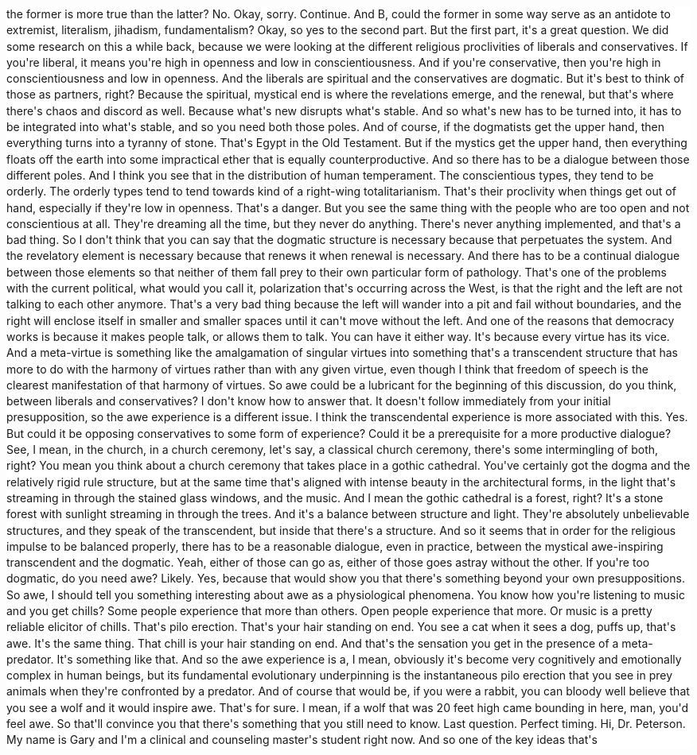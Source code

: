 the former is more true than the latter? No. Okay, sorry. Continue. And B, could the former in some way serve as an antidote to extremist, literalism, jihadism, fundamentalism? Okay, so yes to the second part. But the first part, it's a great question. We did some research on this a while back, because we were looking at the different religious proclivities of liberals and conservatives. If you're liberal, it means you're high in openness and low in conscientiousness. And if you're conservative, then you're high in conscientiousness and low in openness. And the liberals are spiritual and the conservatives are dogmatic. But it's best to think of those as partners, right? Because the spiritual, mystical end is where the revelations emerge, and the renewal, but that's where there's chaos and discord as well. Because what's new disrupts what's stable. And so what's new has to be turned into, it has to be integrated into what's stable, and so you need both those poles. And of course, if the dogmatists get the upper hand, then everything turns into a tyranny of stone. That's Egypt in the Old Testament. But if the mystics get the upper hand, then everything floats off the earth into some impractical ether that is equally counterproductive. And so there has to be a dialogue between those different poles. And I think you see that in the distribution of human temperament. The conscientious types, they tend to be orderly. The orderly types tend to tend towards kind of a right-wing totalitarianism. That's their proclivity when things get out of hand, especially if they're low in openness. That's a danger. But you see the same thing with the people who are too open and not conscientious at all. They're dreaming all the time, but they never do anything. There's never anything implemented, and that's a bad thing. So I don't think that you can say that the dogmatic structure is necessary because that perpetuates the system. And the revelatory element is necessary because that renews it when renewal is necessary. And there has to be a continual dialogue between those elements so that neither of them fall prey to their own particular form of pathology. That's one of the problems with the current political, what would you call it, polarization that's occurring across the West, is that the right and the left are not talking to each other anymore. That's a very bad thing because the left will wander into a pit and fail without boundaries, and the right will enclose itself in smaller and smaller spaces until it can't move without the left. And one of the reasons that democracy works is because it makes people talk, or allows them to talk. You can have it either way. It's because every virtue has its vice. And a meta-virtue is something like the amalgamation of singular virtues into something that's a transcendent structure that has more to do with the harmony of virtues rather than with any given virtue, even though I think that freedom of speech is the clearest manifestation of that harmony of virtues. So awe could be a lubricant for the beginning of this discussion, do you think, between liberals and conservatives? I don't know how to answer that. It doesn't follow immediately from your initial presupposition, so the awe experience is a different issue. I think the transcendental experience is more associated with this. Yes. But could it be opposing conservatives to some form of experience? Could it be a prerequisite for a more productive dialogue? See, I mean, in the church, in a church ceremony, let's say, a classical church ceremony, there's some intermingling of both, right? You mean you think about a church ceremony that takes place in a gothic cathedral. You've certainly got the dogma and the relatively rigid rule structure, but at the same time that's aligned with intense beauty in the architectural forms, in the light that's streaming in through the stained glass windows, and the music. And I mean the gothic cathedral is a forest, right? It's a stone forest with sunlight streaming in through the trees. And it's a balance between structure and light. They're absolutely unbelievable structures, and they speak of the transcendent, but inside that there's a structure. And so it seems that in order for the religious impulse to be balanced properly, there has to be a reasonable dialogue, even in practice, between the mystical awe-inspiring transcendent and the dogmatic. Yeah, either of those can go as, either of those goes astray without the other. If you're too dogmatic, do you need awe? Likely. Yes, because that would show you that there's something beyond your own presuppositions. So awe, I should tell you something interesting about awe as a physiological phenomena. You know how you're listening to music and you get chills? Some people experience that more than others. Open people experience that more. Or music is a pretty reliable elicitor of chills. That's pilo erection. That's your hair standing on end. You see a cat when it sees a dog, puffs up, that's awe. It's the same thing. That chill is your hair standing on end. And that's the sensation you get in the presence of a meta-predator. It's something like that. And so the awe experience is a, I mean, obviously it's become very cognitively and emotionally complex in human beings, but its fundamental evolutionary underpinning is the instantaneous pilo erection that you see in prey animals when they're confronted by a predator. And of course that would be, if you were a rabbit, you can bloody well believe that you see a wolf and it would inspire awe. That's for sure. I mean, if a wolf that was 20 feet high came bounding in here, man, you'd feel awe. So that'll convince you that there's something that you still need to know. Last question. Perfect timing. Hi, Dr. Peterson. My name is Gary and I'm a clinical and counseling master's student right now. And so one of the key ideas that's